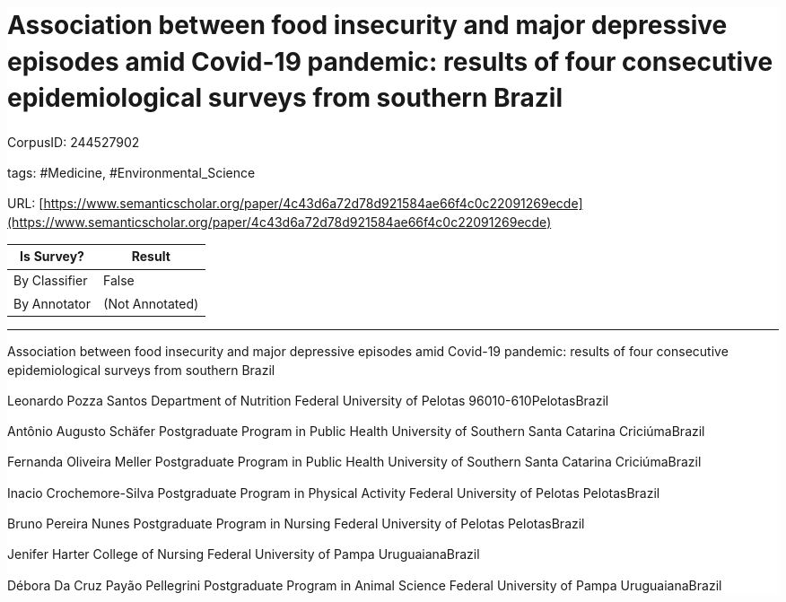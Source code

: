 # Association between food insecurity and major depressive episodes amid Covid-19 pandemic: results of four consecutive epidemiological surveys from southern Brazil

CorpusID: 244527902
 
tags: #Medicine, #Environmental_Science

URL: [https://www.semanticscholar.org/paper/4c43d6a72d78d921584ae66f4c0c22091269ecde](https://www.semanticscholar.org/paper/4c43d6a72d78d921584ae66f4c0c22091269ecde)
 
| Is Survey?        | Result          |
| ----------------- | --------------- |
| By Classifier     | False |
| By Annotator      | (Not Annotated) |

---

Association between food insecurity and major depressive episodes amid Covid-19 pandemic: results of four consecutive epidemiological surveys from southern Brazil


Leonardo Pozza Santos 
Department of Nutrition
Federal University of Pelotas
96010-610PelotasBrazil

Antônio Augusto Schäfer 
Postgraduate Program in Public Health
University of Southern Santa Catarina
CriciúmaBrazil

Fernanda Oliveira Meller 
Postgraduate Program in Public Health
University of Southern Santa Catarina
CriciúmaBrazil

Inacio Crochemore-Silva 
Postgraduate Program in Physical Activity
Federal University of Pelotas
PelotasBrazil

Bruno Pereira Nunes 
Postgraduate Program in Nursing
Federal University of Pelotas
PelotasBrazil

Jenifer Harter 
College of Nursing
Federal University of Pampa
UruguaianaBrazil

Débora Da Cruz 
Payão Pellegrini 
Postgraduate Program in Animal Science
Federal University of Pampa
UruguaianaBrazil
